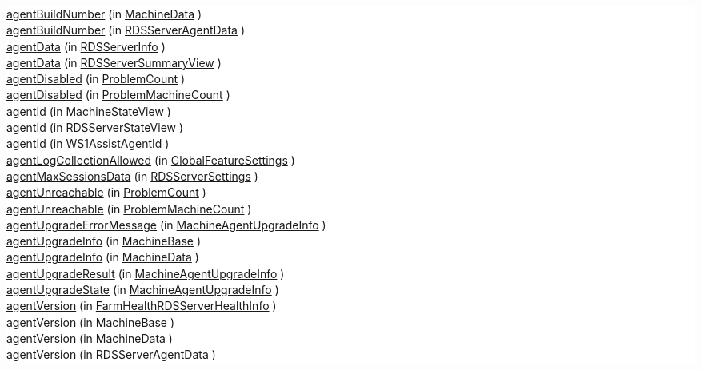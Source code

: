 [agentBuildNumber](vdi.resources.Machine.MachineData.md#agentBuildNumber "agentBuildNumber \(in MachineData \)") (in [MachineData](vdi.resources.Machine.MachineData.md "agentBuildNumber \(in MachineData \)") )  
[agentBuildNumber](vdi.resources.RDSServer.RDSServerAgentData.md#agentBuildNumber "agentBuildNumber \(in RDSServerAgentData \)") (in [RDSServerAgentData](vdi.resources.RDSServer.RDSServerAgentData.md "agentBuildNumber \(in RDSServerAgentData \)") )  
[agentData](vdi.resources.RDSServer.RDSServerInfo.md#agentData "agentData \(in RDSServerInfo \)") (in [RDSServerInfo](vdi.resources.RDSServer.RDSServerInfo.md "agentData \(in RDSServerInfo \)") )  
[agentData](vdi.resources.RDSServer.RDSServerSummaryView.md#agentData "agentData \(in RDSServerSummaryView \)") (in [RDSServerSummaryView](vdi.resources.RDSServer.RDSServerSummaryView.md "agentData \(in RDSServerSummaryView \)") )  
[agentDisabled](vdi.resources.RDSServer.ProblemCount.md#agentDisabled "agentDisabled \(in ProblemCount \)") (in [ProblemCount](vdi.resources.RDSServer.ProblemCount.md "agentDisabled \(in ProblemCount \)") )  
[agentDisabled](vdi.resources.Machine.ProblemMachineCount.md#agentDisabled "agentDisabled \(in ProblemMachineCount \)") (in [ProblemMachineCount](vdi.resources.Machine.ProblemMachineCount.md "agentDisabled \(in ProblemMachineCount \)") )  
[agentId](vdi.resources.Machine.MachineStateView.md#agentId "agentId \(in MachineStateView \)") (in [MachineStateView](vdi.resources.Machine.MachineStateView.md "agentId \(in MachineStateView \)") )  
[agentId](vdi.resources.RDSServer.RDSServerStateView.md#agentId "agentId \(in RDSServerStateView \)") (in [RDSServerStateView](vdi.resources.RDSServer.RDSServerStateView.md "agentId \(in RDSServerStateView \)") )  
[agentId](vdi.helpdesk.WS1Assist.WS1AssistAgentId.md#agentId "agentId \(in WS1AssistAgentId \)") (in [WS1AssistAgentId](vdi.helpdesk.WS1Assist.WS1AssistAgentId.md "agentId \(in WS1AssistAgentId \)") )  
[agentLogCollectionAllowed](vdi.infrastructure.GlobalSettings.FeatureSettings.md#agentLogCollectionAllowed "agentLogCollectionAllowed \(in GlobalFeatureSettings \)") (in [GlobalFeatureSettings](vdi.infrastructure.GlobalSettings.FeatureSettings.md "agentLogCollectionAllowed \(in GlobalFeatureSettings \)") )  
[agentMaxSessionsData](vdi.resources.RDSServer.RDSServerSettings.md#agentMaxSessionsData "agentMaxSessionsData \(in RDSServerSettings \)") (in [RDSServerSettings](vdi.resources.RDSServer.RDSServerSettings.md "agentMaxSessionsData \(in RDSServerSettings \)") )  
[agentUnreachable](vdi.resources.RDSServer.ProblemCount.md#agentUnreachable "agentUnreachable \(in ProblemCount \)") (in [ProblemCount](vdi.resources.RDSServer.ProblemCount.md "agentUnreachable \(in ProblemCount \)") )  
[agentUnreachable](vdi.resources.Machine.ProblemMachineCount.md#agentUnreachable "agentUnreachable \(in ProblemMachineCount \)") (in [ProblemMachineCount](vdi.resources.Machine.ProblemMachineCount.md "agentUnreachable \(in ProblemMachineCount \)") )  
[agentUpgradeErrorMessage](vdi.resources.Machine.MachineAgentUpgradeInfo.md#agentUpgradeErrorMessage "agentUpgradeErrorMessage \(in MachineAgentUpgradeInfo \)") (in [MachineAgentUpgradeInfo](vdi.resources.Machine.MachineAgentUpgradeInfo.md "agentUpgradeErrorMessage \(in MachineAgentUpgradeInfo \)") )  
[agentUpgradeInfo](vdi.resources.Machine.MachineBase.md#agentUpgradeInfo "agentUpgradeInfo \(in MachineBase \)") (in [MachineBase](vdi.resources.Machine.MachineBase.md "agentUpgradeInfo \(in MachineBase \)") )  
[agentUpgradeInfo](vdi.resources.Machine.MachineData.md#agentUpgradeInfo "agentUpgradeInfo \(in MachineData \)") (in [MachineData](vdi.resources.Machine.MachineData.md "agentUpgradeInfo \(in MachineData \)") )  
[agentUpgradeResult](vdi.resources.Machine.MachineAgentUpgradeInfo.md#agentUpgradeResult "agentUpgradeResult \(in MachineAgentUpgradeInfo \)") (in [MachineAgentUpgradeInfo](vdi.resources.Machine.MachineAgentUpgradeInfo.md "agentUpgradeResult \(in MachineAgentUpgradeInfo \)") )  
[agentUpgradeState](vdi.resources.Machine.MachineAgentUpgradeInfo.md#agentUpgradeState "agentUpgradeState \(in MachineAgentUpgradeInfo \)") (in [MachineAgentUpgradeInfo](vdi.resources.Machine.MachineAgentUpgradeInfo.md "agentUpgradeState \(in MachineAgentUpgradeInfo \)") )  
[agentVersion](vdi.health.FarmHealth.RDSServerHealthInfo.md#agentVersion "agentVersion \(in FarmHealthRDSServerHealthInfo \)") (in [FarmHealthRDSServerHealthInfo](vdi.health.FarmHealth.RDSServerHealthInfo.md "agentVersion \(in FarmHealthRDSServerHealthInfo \)") )  
[agentVersion](vdi.resources.Machine.MachineBase.md#agentVersion "agentVersion \(in MachineBase \)") (in [MachineBase](vdi.resources.Machine.MachineBase.md "agentVersion \(in MachineBase \)") )  
[agentVersion](vdi.resources.Machine.MachineData.md#agentVersion "agentVersion \(in MachineData \)") (in [MachineData](vdi.resources.Machine.MachineData.md "agentVersion \(in MachineData \)") )  
[agentVersion](vdi.resources.RDSServer.RDSServerAgentData.md#agentVersion "agentVersion \(in RDSServerAgentData \)") (in [RDSServerAgentData](vdi.resources.RDSServer.RDSServerAgentData.md "agentVersion \(in RDSServerAgentData \)") )  